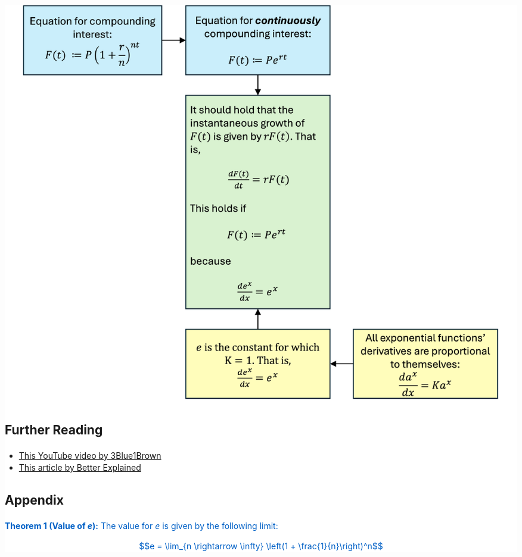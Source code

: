 <center><img src="https://raw.githubusercontent.com/mbernste/mbernste.github.io/master/images/Eulers_number_concept_map.png" alt="drawing" width="800"/></center>



Further Reading
---------------
* [This YouTube video by 3Blue1Brown](https://www.youtube.com/watch?v=m2MIpDrF7Es)
* [This article by Better Explained](https://betterexplained.com/articles/an-intuitive-guide-to-exponential-functions-e/)

Appendix
--------

<span style="color:#0060C6">**Theorem 1 (Value of $e$):** The value for $e$ is given by the following limit:</span>

<center><span style="color:#0060C6">$$e = \lim_{n \rightarrow \infty} \left(1 + \frac{1}{n}\right)^n$$</span></center>
